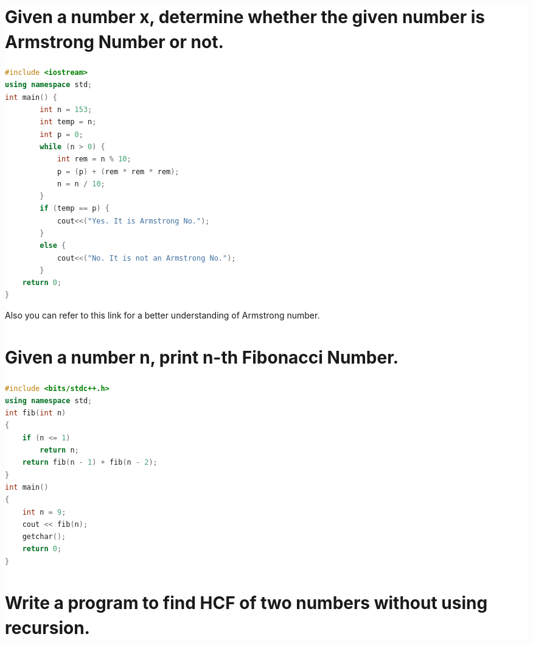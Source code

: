 

# Given a number x, determine whether the given number is Armstrong Number or not.

```C++
#include <iostream>
using namespace std;
int main() {
		int n = 153;
		int temp = n;
		int p = 0;
		while (n > 0) {
			int rem = n % 10;
			p = (p) + (rem * rem * rem);
			n = n / 10;
		}
		if (temp == p) {
			cout<<("Yes. It is Armstrong No.");
		}
		else {
			cout<<("No. It is not an Armstrong No.");
		}
	return 0;
}
```
Also you can refer to this link for a better understanding of Armstrong number.



# Given a number n, print n-th Fibonacci Number.

```C++
#include <bits/stdc++.h>
using namespace std;
int fib(int n)
{
	if (n <= 1)
		return n;
	return fib(n - 1) + fib(n - 2);
}
int main()
{
	int n = 9;
	cout << fib(n);
	getchar();
	return 0;
}
```


# Write a program to find HCF of two numbers without using recursion.
